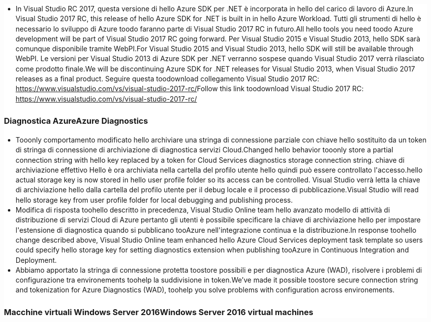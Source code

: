 - <span data-ttu-id="c44c9-110">In Visual Studio RC 2017, questa versione di hello Azure SDK per .NET è incorporata in hello del carico di lavoro di Azure.</span><span class="sxs-lookup"><span data-stu-id="c44c9-110">In Visual Studio 2017 RC, this release of hello Azure SDK for .NET is built in in hello Azure Workload.</span></span> <span data-ttu-id="c44c9-111">Tutti gli strumenti di hello è necessario lo sviluppo di Azure toodo faranno parte di Visual Studio 2017 RC in futuro.</span><span class="sxs-lookup"><span data-stu-id="c44c9-111">All hello tools you need toodo Azure development will be part of Visual Studio 2017 RC going forward.</span></span> <span data-ttu-id="c44c9-112">Per Visual Studio 2015 e Visual Studio 2013, hello SDK sarà comunque disponibile tramite WebPI.</span><span class="sxs-lookup"><span data-stu-id="c44c9-112">For Visual Studio 2015 and Visual Studio 2013, hello SDK will still be available through WebPI.</span></span> <span data-ttu-id="c44c9-113">Le versioni per Visual Studio 2013 di Azure SDK per .NET verranno sospese quando Visual Studio 2017 verrà rilasciato come prodotto finale.</span><span class="sxs-lookup"><span data-stu-id="c44c9-113">We will be discontinuing Azure SDK for .NET releases for Visual Studio 2013, when Visual Studio 2017 releases as a final product.</span></span> <span data-ttu-id="c44c9-114">Seguire questa toodownload collegamento Visual Studio 2017 RC: https://www.visualstudio.com/vs/visual-studio-2017-rc/</span><span class="sxs-lookup"><span data-stu-id="c44c9-114">Follow this link toodownload Visual Studio 2017 RC: https://www.visualstudio.com/vs/visual-studio-2017-rc/</span></span>

### <a name="azure-diagnostics"></a><span data-ttu-id="c44c9-115">Diagnostica Azure</span><span class="sxs-lookup"><span data-stu-id="c44c9-115">Azure Diagnostics</span></span>

- <span data-ttu-id="c44c9-116">Tooonly comportamento modificato hello archiviare una stringa di connessione parziale con chiave hello sostituito da un token di stringa di connessione di archiviazione di diagnostica servizi Cloud.</span><span class="sxs-lookup"><span data-stu-id="c44c9-116">Changed hello behavior tooonly store a partial connection string with hello key replaced by a token for Cloud Services diagnostics storage connection string.</span></span> <span data-ttu-id="c44c9-117">chiave di archiviazione effettivo Hello è ora archiviata nella cartella del profilo utente hello quindi può essere controllato l'accesso.</span><span class="sxs-lookup"><span data-stu-id="c44c9-117">hello actual storage key is now stored in hello user profile folder so its access can be controlled.</span></span> <span data-ttu-id="c44c9-118">Visual Studio verrà letta la chiave di archiviazione hello dalla cartella del profilo utente per il debug locale e il processo di pubblicazione.</span><span class="sxs-lookup"><span data-stu-id="c44c9-118">Visual Studio will read hello storage key from user profile folder for local debugging and publishing process.</span></span> 
- <span data-ttu-id="c44c9-119">Modifica di risposta toohello descritto in precedenza, Visual Studio Online team hello avanzato modello di attività di distribuzione di servizi Cloud di Azure pertanto gli utenti è possibile specificare la chiave di archiviazione hello per impostare l'estensione di diagnostica quando si pubblicano tooAzure nell'integrazione continua e la distribuzione.</span><span class="sxs-lookup"><span data-stu-id="c44c9-119">In response toohello change described above, Visual Studio Online team enhanced hello Azure Cloud Services deployment task template so users could specify hello storage key for setting diagnostics extension when publishing tooAzure in Continuous Integration and Deployment.</span></span>
- <span data-ttu-id="c44c9-120">Abbiamo apportato la stringa di connessione protetta toostore possibili e per diagnostica Azure (WAD), risolvere i problemi di configurazione tra environements toohelp la suddivisione in token.</span><span class="sxs-lookup"><span data-stu-id="c44c9-120">We’ve made it possible toostore secure connection string and tokenization for Azure Diagnostics (WAD), toohelp you solve problems with configuration across environements.</span></span>
 
### <a name="windows-server-2016-virtual-machines"></a><span data-ttu-id="c44c9-121">Macchine virtuali Windows Server 2016</span><span class="sxs-lookup"><span data-stu-id="c44c9-121">Windows Server 2016 virtual machines</span></span>
